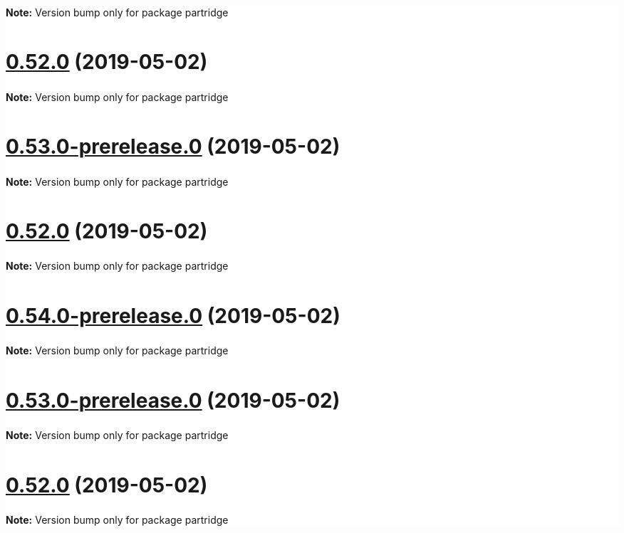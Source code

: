 **Note:** Version bump only for package partridge





# [0.52.0](https://github.com/elmpp/partridge/compare/v0.53.0-prerelease.0...v0.52.0) (2019-05-02)

**Note:** Version bump only for package partridge





# [0.53.0-prerelease.0](https://github.com/elmpp/partridge/compare/v0.60.0-prerelease.0...v0.53.0-prerelease.0) (2019-05-02)

**Note:** Version bump only for package partridge





# [0.52.0](https://github.com/elmpp/partridge/compare/v0.60.0-prerelease.0...v0.52.0) (2019-05-02)

**Note:** Version bump only for package partridge





# [0.54.0-prerelease.0](https://github.com/elmpp/partridge/compare/v0.60.0-prerelease.0...v0.54.0-prerelease.0) (2019-05-02)

**Note:** Version bump only for package partridge





# [0.53.0-prerelease.0](https://github.com/elmpp/partridge/compare/v0.60.0-prerelease.0...v0.53.0-prerelease.0) (2019-05-02)

**Note:** Version bump only for package partridge





# [0.52.0](https://github.com/elmpp/partridge/compare/v0.60.0-prerelease.0...v0.52.0) (2019-05-02)

**Note:** Version bump only for package partridge
